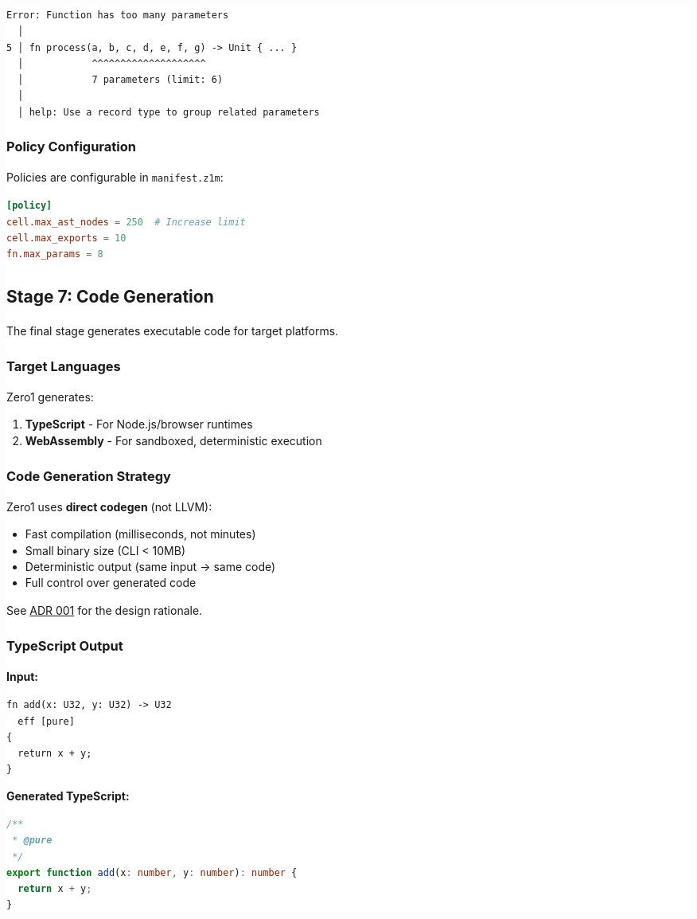 ```
Error: Function has too many parameters
  │
5 │ fn process(a, b, c, d, e, f, g) -> Unit { ... }
  │            ^^^^^^^^^^^^^^^^^^^^
  │            7 parameters (limit: 6)
  │
  │ help: Use a record type to group related parameters
```

### Policy Configuration

Policies are configurable in `manifest.z1m`:

```toml
[policy]
cell.max_ast_nodes = 250  # Increase limit
cell.max_exports = 10
fn.max_params = 8
```

## Stage 7: Code Generation

The final stage generates executable code for target platforms.

### Target Languages

Zero1 generates:
1. **TypeScript** - For Node.js/browser runtimes
2. **WebAssembly** - For sandboxed, deterministic execution

### Code Generation Strategy

Zero1 uses **direct codegen** (not LLVM):
- Fast compilation (milliseconds, not minutes)
- Small binary size (CLI < 10MB)
- Deterministic output (same input → same code)
- Full control over generated code

See [ADR 001](../adr/001-codegen-strategy.md) for the design rationale.

### TypeScript Output

**Input:**
```z1r
fn add(x: U32, y: U32) -> U32
  eff [pure]
{
  return x + y;
}
```

**Generated TypeScript:**
```typescript
/**
 * @pure
 */
export function add(x: number, y: number): number {
  return x + y;
}
```
